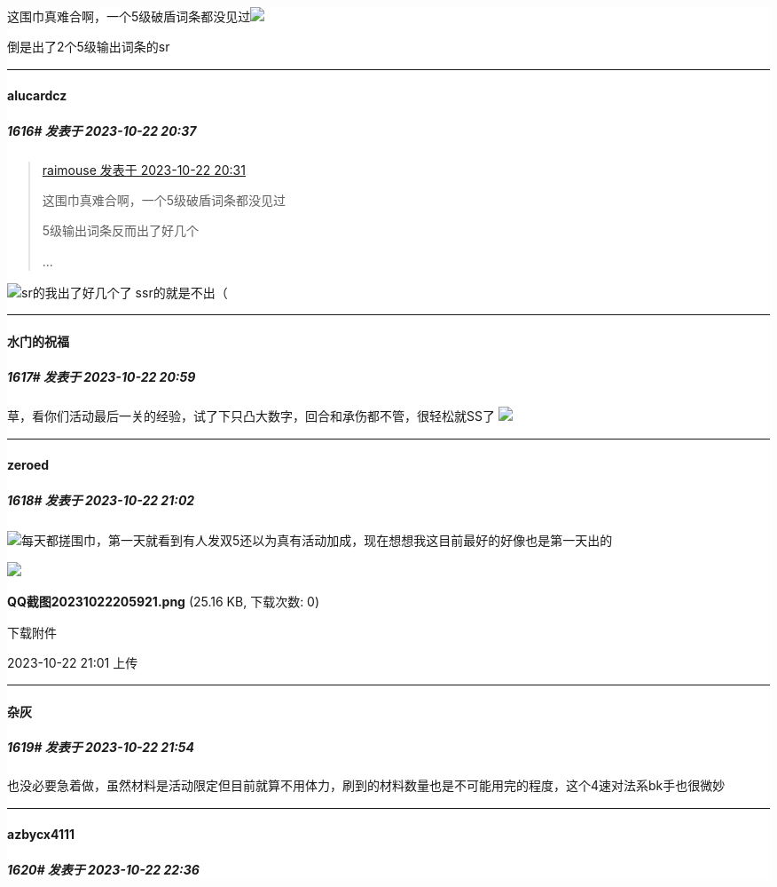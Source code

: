 这围巾真难合啊，一个5级破盾词条都没见过<img src="https://static.saraba1st.com/image/smiley/face2017/068.png" referrerpolicy="no-referrer">

倒是出了2个5级输出词条的sr


*****

####  alucardcz  
##### 1616#       发表于 2023-10-22 20:37

<blockquote><a href="httphttps://bbs.saraba1st.com/2b/forum.php?mod=redirect&amp;goto=findpost&amp;pid=62795227&amp;ptid=2147607" target="_blank">raimouse 发表于 2023-10-22 20:31</a>

这围巾真难合啊，一个5级破盾词条都没见过

5级输出词条反而出了好几个

 ...</blockquote>
<img src="https://static.saraba1st.com/image/smiley/face2017/067.png" referrerpolicy="no-referrer">sr的我出了好几个了 ssr的就是不出（


*****

####  水门的祝福  
##### 1617#       发表于 2023-10-22 20:59

草，看你们活动最后一关的经验，试了下只凸大数字，回合和承伤都不管，很轻松就SS了
<img src="https://pic.liesys.com/i/2023/10/22/65351c80cd8f1.jpg" referrerpolicy="no-referrer">

*****

####  zeroed  
##### 1618#       发表于 2023-10-22 21:02

<img src="https://static.saraba1st.com/image/smiley/face2017/004.gif" referrerpolicy="no-referrer">每天都搓围巾，第一天就看到有人发双5还以为真有活动加成，现在想想我这目前最好的好像也是第一天出的

<img src="https://img.saraba1st.com/forum/202310/22/210139d9s9jqjfk2fwjvmd.png" referrerpolicy="no-referrer">

<strong>QQ截图20231022205921.png</strong> (25.16 KB, 下载次数: 0)

下载附件

2023-10-22 21:01 上传


*****

####  杂灰  
##### 1619#       发表于 2023-10-22 21:54

也没必要急着做，虽然材料是活动限定但目前就算不用体力，刷到的材料数量也是不可能用完的程度，这个4速对法系bk手也很微妙


*****

####  azbycx4111  
##### 1620#       发表于 2023-10-22 22:36
